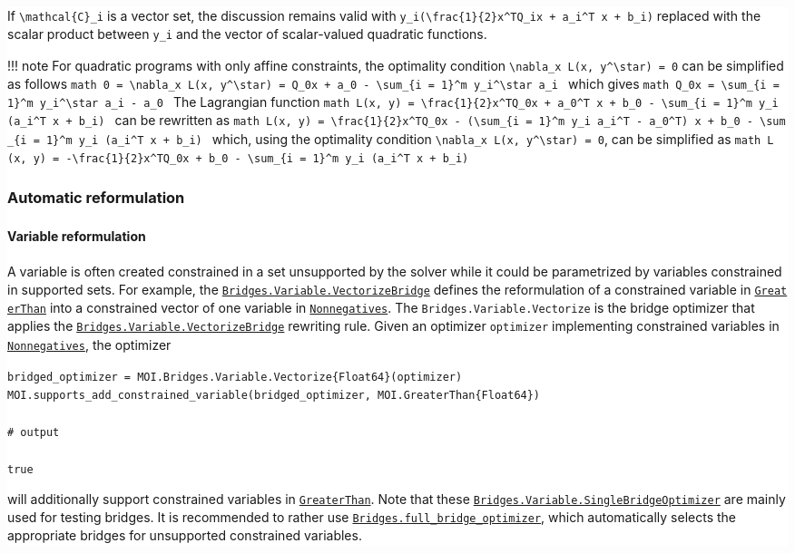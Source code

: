 If ``\mathcal{C}_i`` is a vector set, the discussion remains valid with
``y_i(\frac{1}{2}x^TQ_ix + a_i^T x + b_i)`` replaced with the scalar product
between ``y_i`` and the vector of scalar-valued quadratic functions.

!!! note
    For quadratic programs with only affine constraints, the optimality condition
    ``\nabla_x L(x, y^\star) = 0`` can be simplified as follows
    ```math
    0 = \nabla_x L(x, y^\star) = Q_0x + a_0 - \sum_{i = 1}^m y_i^\star a_i
    ```
    which gives
    ```math
    Q_0x = \sum_{i = 1}^m y_i^\star a_i - a_0
    ```
    The Lagrangian function
    ```math
    L(x, y) = \frac{1}{2}x^TQ_0x + a_0^T x + b_0 - \sum_{i = 1}^m y_i (a_i^T x + b_i)
    ```
    can be rewritten as
    ```math
    L(x, y) = \frac{1}{2}x^TQ_0x - (\sum_{i = 1}^m y_i a_i^T - a_0^T) x + b_0 - \sum_{i = 1}^m y_i (a_i^T x + b_i)
    ```
    which, using the optimality condition ``\nabla_x L(x, y^\star) = 0``, can be simplified as
    ```math
    L(x, y) = -\frac{1}{2}x^TQ_0x + b_0 - \sum_{i = 1}^m y_i (a_i^T x + b_i)
    ```


### Automatic reformulation

#### Variable reformulation

A variable is often created constrained in a set unsupported by the solver while
it could be parametrized by variables constrained in supported sets.
For example, the [`Bridges.Variable.VectorizeBridge`](@ref) defines the
reformulation of a constrained variable in [`GreaterThan`](@ref) into a
constrained vector of one variable in [`Nonnegatives`](@ref).
The `Bridges.Variable.Vectorize` is the bridge optimizer that applies the
[`Bridges.Variable.VectorizeBridge`](@ref) rewriting rule. Given an optimizer
`optimizer` implementing constrained variables in [`Nonnegatives`](@ref),
the optimizer
```jldoctest; setup=:(optimizer = MOI.Utilities.Model{Float64}())
bridged_optimizer = MOI.Bridges.Variable.Vectorize{Float64}(optimizer)
MOI.supports_add_constrained_variable(bridged_optimizer, MOI.GreaterThan{Float64})

# output

true
```
will additionally support constrained variables in [`GreaterThan`](@ref).
Note that these [`Bridges.Variable.SingleBridgeOptimizer`](@ref) are mainly
used for testing bridges. It is recommended to rather use
[`Bridges.full_bridge_optimizer`](@ref), which automatically selects the
appropriate bridges for unsupported constrained variables.

